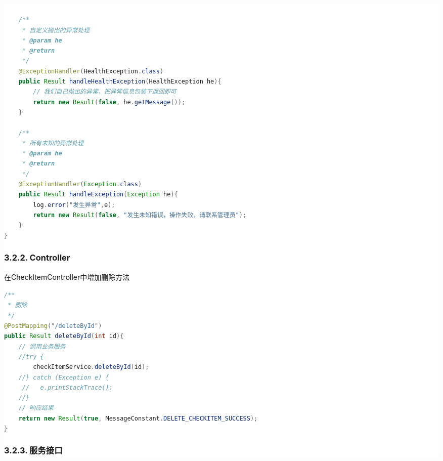 ```java

    /**
     * 自定义抛出的异常处理
     * @param he
     * @return
     */
    @ExceptionHandler(HealthException.class)
    public Result handleHealthException(HealthException he){
        // 我们自己抛出的异常，把异常信息包装下返回即可
        return new Result(false, he.getMessage());
    }

    /**
     * 所有未知的异常处理
     * @param he
     * @return
     */
    @ExceptionHandler(Exception.class)
    public Result handleException(Exception he){
        log.error("发生异常",e);
        return new Result(false, "发生未知错误，操作失败，请联系管理员");
    }
}

```



### 3.2.2. Controller

在CheckItemController中增加删除方法

```java
/**
 * 删除
 */
@PostMapping("/deleteById")
public Result deleteById(int id){
    // 调用业务服务
    //try {
        checkItemService.deleteById(id);
    //} catch (Exception e) {
     //   e.printStackTrace();
    //}
    // 响应结果
    return new Result(true, MessageConstant.DELETE_CHECKITEM_SUCCESS);
}
```



### 3.2.3. 服务接口

